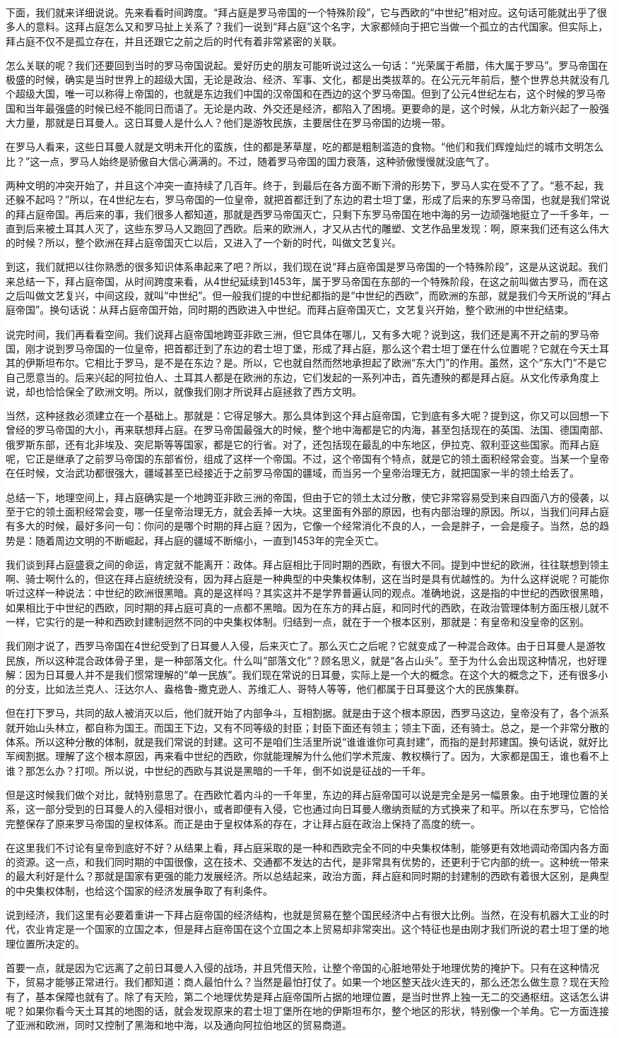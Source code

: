 ###  



下面，我们就来详细说说。先来看看时间跨度。“拜占庭是罗马帝国的一个特殊阶段”，它与西欧的“中世纪”相对应。这句话可能就出乎了很多人的意料。这拜占庭怎么又和罗马扯上关系了？我们一说到“拜占庭”这个名字，大家都倾向于把它当做一个孤立的古代国家。但实际上，拜占庭不仅不是孤立存在，并且还跟它之前之后的时代有着非常紧密的关联。

怎么关联的呢？我们还要回到当时的罗马帝国说起。爱好历史的朋友可能听说过这么一句话：“光荣属于希腊，伟大属于罗马”。罗马帝国在极盛的时候，确实是当时世界上的超级大国，无论是政治、经济、军事、文化，都是出类拔萃的。在公元元年前后，整个世界总共就没有几个超级大国，唯一可以称得上帝国的，也就是东边我们中国的汉帝国和在西边的这个罗马帝国。但到了公元4世纪左右，这个时候的罗马帝国和当年最强盛的时候已经不能同日而语了。无论是内政、外交还是经济，都陷入了困境。更要命的是，这个时候，从北方新兴起了一股强大力量，那就是日耳曼人。这日耳曼人是什么人？他们是游牧民族，主要居住在罗马帝国的边境一带。

在罗马人看来，这些日耳曼人就是文明未开化的蛮族，住的都是茅草屋，吃的都是粗制滥造的食物。“他们和我们辉煌灿烂的城市文明怎么比？”这一点，罗马人始终是骄傲自大信心满满的。不过，随着罗马帝国的国力衰落，这种骄傲慢慢就没底气了。

两种文明的冲突开始了，并且这个冲突一直持续了几百年。终于，到最后在各方面不断下滑的形势下，罗马人实在受不了了。“惹不起，我还躲不起吗？”所以，在4世纪左右，罗马帝国的一位皇帝，就把首都迁到了东边的君士坦丁堡，形成了后来的东罗马帝国，也就是我们常说的拜占庭帝国。再后来的事，我们很多人都知道，那就是西罗马帝国灭亡，只剩下东罗马帝国在地中海的另一边顽强地挺立了一千多年，一直到后来被土耳其人灭了，这些东罗马人又跑回了西欧。后来的欧洲人，才又从古代的雕塑、文艺作品里发现：啊，原来我们还有这么伟大的时候？所以，整个欧洲在拜占庭帝国灭亡以后，又进入了一个新的时代，叫做文艺复兴。

到这，我们就把以往你熟悉的很多知识体系串起来了吧？所以，我们现在说“拜占庭帝国是罗马帝国的一个特殊阶段”，这是从这说起。我们来总结一下，拜占庭帝国，从时间跨度来看，从4世纪延续到1453年，属于罗马帝国在东部的一个特殊阶段，在这之前叫做古罗马，而在这之后叫做文艺复兴，中间这段，就叫“中世纪”。但一般我们提的中世纪都指的是“中世纪的西欧”，而欧洲的东部，就是我们今天所说的“拜占庭帝国”。换句话说：从拜占庭帝国开始，同时期的西欧进入中世纪。而拜占庭帝国灭亡，文艺复兴开始，整个欧洲的中世纪结束。

说完时间，我们再看看空间。我们说拜占庭帝国地跨亚非欧三洲，但它具体在哪儿，又有多大呢？说到这，我们还是离不开之前的罗马帝国，刚才说到罗马帝国的一位皇帝，把首都迁到了东边的君士坦丁堡，形成了拜占庭，那么这个君士坦丁堡在什么位置呢？它就在今天土耳其的伊斯坦布尔。它相比于罗马，是不是在东边？是。所以，它也就自然而然地承担起了欧洲“东大门”的作用。虽然，这个“东大门”不是它自己愿意当的。后来兴起的阿拉伯人、土耳其人都是在欧洲的东边，它们发起的一系列冲击，首先遭殃的都是拜占庭。从文化传承角度上说，却也恰恰保全了欧洲文明。所以，就像我们刚才所说拜占庭拯救了西方文明。

当然，这种拯救必须建立在一个基础上。那就是：它得足够大。那么具体到这个拜占庭帝国，它到底有多大呢？提到这，你又可以回想一下曾经的罗马帝国的大小，再来联想拜占庭。在罗马帝国最强大的时候，整个地中海都是它的内海，甚至包括现在的英国、法国、德国南部、俄罗斯东部，还有北非埃及、突尼斯等等国家，都是它的行省。对了，还包括现在最乱的中东地区，伊拉克、叙利亚这些国家。而拜占庭呢，它正是继承了之前罗马帝国的东部省份，组成了这样一个帝国。不过，这个帝国有个特点，就是它的领土面积经常会变。当某一个皇帝在任时候，文治武功都很强大，疆域甚至已经接近于之前罗马帝国的疆域，而当另一个皇帝治理无方，就把国家一半的领土给丢了。

总结一下，地理空间上，拜占庭确实是一个地跨亚非欧三洲的帝国，但由于它的领土太过分散，使它非常容易受到来自四面八方的侵袭，以至于它的领土面积经常会变，哪一任皇帝治理无方，就会丢掉一大块。这里面有外部的原因，也有内部治理的原因。所以，当我们问拜占庭有多大的时候，最好多问一句：你问的是哪个时期的拜占庭？因为，它像一个经常消化不良的人，一会是胖子，一会是瘦子。当然，总的趋势是：随着周边文明的不断崛起，拜占庭的疆域不断缩小，一直到1453年的完全灭亡。

我们谈到拜占庭盛衰之间的命运，肯定就不能离开：政体。拜占庭相比于同时期的西欧，有很大不同。提到中世纪的欧洲，往往联想到领主啊、骑士啊什么的，但这在拜占庭统统没有，因为拜占庭是一种典型的中央集权体制，这在当时是具有优越性的。为什么这样说呢？可能你听过这样一种说法：中世纪的欧洲很黑暗。真的是这样吗？其实这并不是学界普遍认同的观点。准确地说，这是指的中世纪的西欧很黑暗，如果相比于中世纪的西欧，同时期的拜占庭可真的一点都不黑暗。因为在东方的拜占庭，和同时代的西欧，在政治管理体制方面压根儿就不一样，它实行的是一种和西欧封建制迥然不同的中央集权体制。归结到一点，就在于一个根本区别，那就是：有皇帝和没皇帝的区别。

我们刚才说了，西罗马帝国在4世纪受到了日耳曼人入侵，后来灭亡了。那么灭亡之后呢？它就变成了一种混合政体。由于日耳曼人是游牧民族，所以这种混合政体骨子里，是一种部落文化。什么叫“部落文化”？顾名思义，就是“各占山头”。至于为什么会出现这种情况，也好理解：因为日耳曼人并不是我们惯常理解的“单一民族”。我们现在常说的日耳曼，实际上是一个大的概念。在这个大的概念之下，还有很多小的分支，比如法兰克人、汪达尔人、盎格鲁-撒克逊人、苏维汇人、哥特人等等，他们都属于日耳曼这个大的民族集群。

但在打下罗马，共同的敌人被消灭以后，他们就开始了内部争斗，互相割据。就是由于这个根本原因，西罗马这边，皇帝没有了，各个派系就开始山头林立，都自称为国王。而国王下边，又有不同等级的封臣；封臣下面还有领主；领主下面，还有骑士。总之，是一个非常分散的体系。所以这种分散的体制，就是我们常说的封建。这可不是咱们生活里所说“谁谁谁你可真封建”，而指的是封邦建国。换句话说，就好比军阀割据。理解了这个根本原因，再来看中世纪的西欧，你就能理解为什么他们学术荒废、教权横行了。因为，大家都是国王，谁也看不上谁？那怎么办？打呗。所以说，中世纪的西欧与其说是黑暗的一千年，倒不如说是征战的一千年。

但是这时候我们做个对比，就特别意思了。在西欧忙着内斗的一千年里，东边的拜占庭帝国可以说是完全是另一幅景象。由于地理位置的关系，这一部分受到的日耳曼人的入侵相对很小，或者即便有入侵，它也通过向日耳曼人缴纳贡赋的方式换来了和平。所以在东罗马，它恰恰完整保存了原来罗马帝国的皇权体系。而正是由于皇权体系的存在，才让拜占庭在政治上保持了高度的统一。

在这里我们不讨论有皇帝到底好不好？从结果上看，拜占庭采取的是一种和西欧完全不同的中央集权体制，能够更有效地调动帝国内各方面的资源。这一点，和我们同时期的中国很像，这在技术、交通都不发达的古代，是非常具有优势的，还更利于它内部的统一。这种统一带来的最大利好是什么？那就是国家有更强的能力发展经济。所以总结起来，政治方面，拜占庭和同时期的封建制的西欧有着很大区别，是典型的中央集权体制，也给这个国家的经济发展争取了有利条件。

说到经济，我们这里有必要着重讲一下拜占庭帝国的经济结构，也就是贸易在整个国民经济中占有很大比例。当然，在没有机器大工业的时代，农业肯定是一个国家的立国之本，但是拜占庭帝国在这个立国之本上贸易却非常突出。这个特征也是由刚才我们所说的君士坦丁堡的地理位置所决定的。

首要一点，就是因为它远离了之前日耳曼人入侵的战场，并且凭借天险，让整个帝国的心脏地带处于地理优势的掩护下。只有在这种情况下，贸易才能够正常进行。我们都知道：商人最怕什么？当然是最怕打仗了。如果一个地区整天战火连天的，那么还怎么做生意？现在天险有了，基本保障也就有了。除了有天险，第二个地理优势是拜占庭帝国所占据的地理位置，是当时世界上独一无二的交通枢纽。这话怎么讲呢？如果你看今天土耳其的地图的话，就会发现原来的君士坦丁堡所在地的伊斯坦布尔，整个地区的形状，特别像一个羊角。它一方面连接了亚洲和欧洲，同时又控制了黑海和地中海，以及通向阿拉伯地区的贸易商道。
